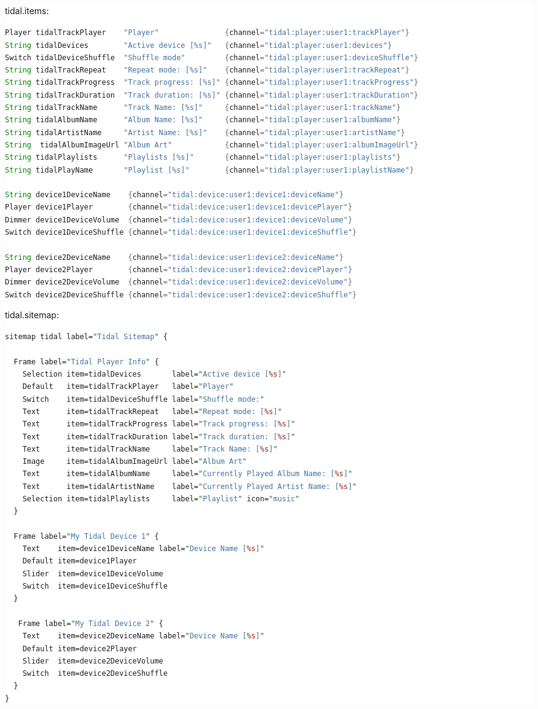 tidal.items:

```java
Player tidalTrackPlayer    "Player"               {channel="tidal:player:user1:trackPlayer"}
String tidalDevices        "Active device [%s]"   {channel="tidal:player:user1:devices"}
Switch tidalDeviceShuffle  "Shuffle mode"         {channel="tidal:player:user1:deviceShuffle"}
String tidalTrackRepeat    "Repeat mode: [%s]"    {channel="tidal:player:user1:trackRepeat"}
String tidalTrackProgress  "Track progress: [%s]" {channel="tidal:player:user1:trackProgress"}
String tidalTrackDuration  "Track duration: [%s]" {channel="tidal:player:user1:trackDuration"}
String tidalTrackName      "Track Name: [%s]"     {channel="tidal:player:user1:trackName"}
String tidalAlbumName      "Album Name: [%s]"     {channel="tidal:player:user1:albumName"}
String tidalArtistName     "Artist Name: [%s]"    {channel="tidal:player:user1:artistName"}
String  tidalAlbumImageUrl "Album Art"            {channel="tidal:player:user1:albumImageUrl"}
String tidalPlaylists      "Playlists [%s]"       {channel="tidal:player:user1:playlists"}
String tidalPlayName       "Playlist [%s]"        {channel="tidal:player:user1:playlistName"}

String device1DeviceName    {channel="tidal:device:user1:device1:deviceName"}
Player device1Player        {channel="tidal:device:user1:device1:devicePlayer"}
Dimmer device1DeviceVolume  {channel="tidal:device:user1:device1:deviceVolume"}
Switch device1DeviceShuffle {channel="tidal:device:user1:device1:deviceShuffle"}

String device2DeviceName    {channel="tidal:device:user1:device2:deviceName"}
Player device2Player        {channel="tidal:device:user1:device2:devicePlayer"}
Dimmer device2DeviceVolume  {channel="tidal:device:user1:device2:deviceVolume"}
Switch device2DeviceShuffle {channel="tidal:device:user1:device2:deviceShuffle"}
```

tidal.sitemap:

```perl
sitemap tidal label="Tidal Sitemap" {

  Frame label="Tidal Player Info" {
    Selection item=tidalDevices       label="Active device [%s]"
    Default   item=tidalTrackPlayer   label="Player"
    Switch    item=tidalDeviceShuffle label="Shuffle mode:"
    Text      item=tidalTrackRepeat   label="Repeat mode: [%s]"
    Text      item=tidalTrackProgress label="Track progress: [%s]"
    Text      item=tidalTrackDuration label="Track duration: [%s]"
    Text      item=tidalTrackName     label="Track Name: [%s]"
    Image     item=tidalAlbumImageUrl label="Album Art"
    Text      item=tidalAlbumName     label="Currently Played Album Name: [%s]"
    Text      item=tidalArtistName    label="Currently Played Artist Name: [%s]"
    Selection item=tidalPlaylists     label="Playlist" icon="music"
  }

  Frame label="My Tidal Device 1" {
    Text    item=device1DeviceName label="Device Name [%s]"
    Default item=device1Player
    Slider  item=device1DeviceVolume
    Switch  item=device1DeviceShuffle
  }

   Frame label="My Tidal Device 2" {
    Text    item=device2DeviceName label="Device Name [%s]"
    Default item=device2Player
    Slider  item=device2DeviceVolume
    Switch  item=device2DeviceShuffle
  }
}
```
